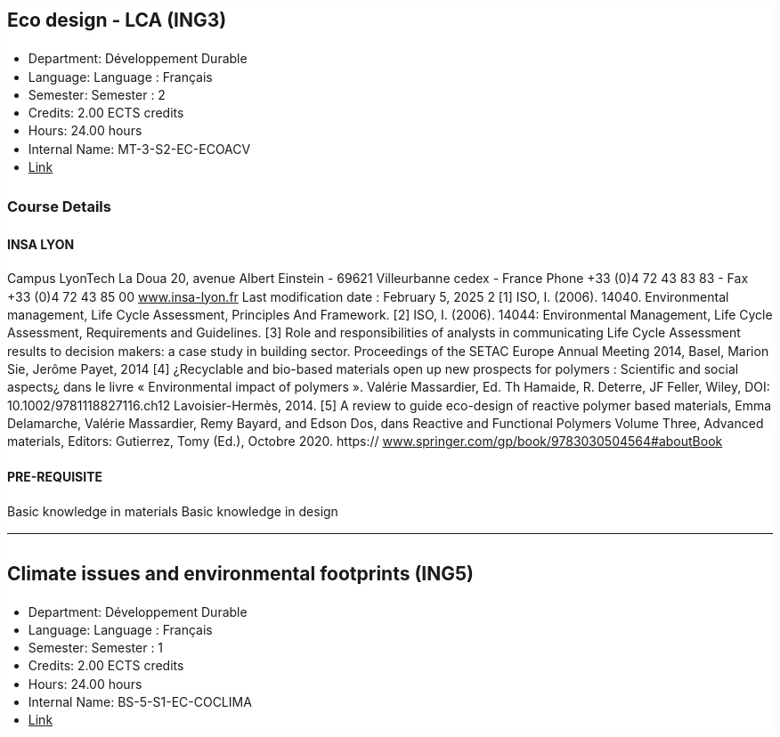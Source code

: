 ## Eco design - LCA (ING3)

- Department: Développement Durable
- Language: Language : Français
- Semester: Semester : 2
- Credits: 2.00 ECTS credits
- Hours: 24.00 hours
- Internal Name: MT-3-S2-EC-ECOACV
- [Link](https://scolpeda.insa-lyon.fr/f/ects?id=55698&_lang=en)

### Course Details

#### INSA LYON

Campus LyonTech La Doua
20, avenue Albert Einstein - 69621 Villeurbanne cedex - France
Phone +33 (0)4 72 43 83 83 - Fax +33 (0)4 72 43 85 00
www.insa-lyon.fr
Last modification date : February 5, 2025
2
[1] ISO, I. (2006). 14040. Environmental management, Life Cycle Assessment, Principles And
Framework.
[2] ISO, I. (2006). 14044: Environmental Management, Life Cycle Assessment, Requirements
and Guidelines.
[3] Role and responsibilities of analysts in communicating Life Cycle Assessment results to
decision makers: a case study in building sector. Proceedings of the SETAC Europe Annual
Meeting 2014, Basel, Marion Sie, Jerôme Payet, 2014
[4] ¿Recyclable and bio-based materials open up new prospects for polymers : Scientific and
social aspects¿ dans le livre « Environmental impact of polymers ». Valérie Massardier, Ed. Th
Hamaide, R. Deterre, JF Feller, Wiley, DOI: 10.1002/9781118827116.ch12 Lavoisier-Hermès, 2014.
[5] A review to guide eco-design of reactive polymer based materials, Emma Delamarche,
Valérie Massardier, Remy Bayard, and Edson Dos, dans Reactive and Functional Polymers
Volume Three, Advanced materials, Editors: Gutierrez, Tomy (Ed.), Octobre 2020. https://
www.springer.com/gp/book/9783030504564#aboutBook

#### PRE-REQUISITE

Basic knowledge in materials
Basic knowledge in design


---

## Climate issues and environmental footprints (ING5)

- Department: Développement Durable
- Language: Language : Français
- Semester: Semester : 1
- Credits: 2.00 ECTS credits
- Hours: 24.00 hours
- Internal Name: BS-5-S1-EC-COCLIMA
- [Link](https://scolpeda.insa-lyon.fr/f/ects?id=55444&_lang=en)
